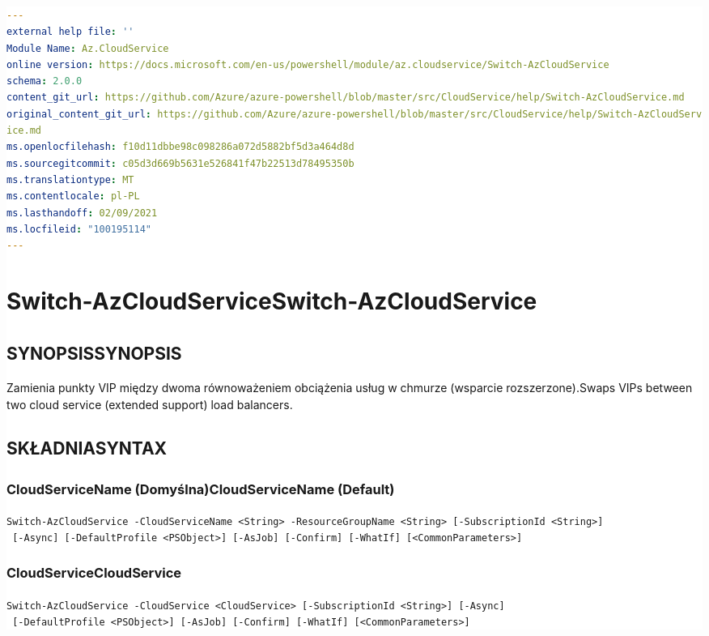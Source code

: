 ```yaml
---
external help file: ''
Module Name: Az.CloudService
online version: https://docs.microsoft.com/en-us/powershell/module/az.cloudservice/Switch-AzCloudService
schema: 2.0.0
content_git_url: https://github.com/Azure/azure-powershell/blob/master/src/CloudService/help/Switch-AzCloudService.md
original_content_git_url: https://github.com/Azure/azure-powershell/blob/master/src/CloudService/help/Switch-AzCloudService.md
ms.openlocfilehash: f10d11dbbe98c098286a072d5882bf5d3a464d8d
ms.sourcegitcommit: c05d3d669b5631e526841f47b22513d78495350b
ms.translationtype: MT
ms.contentlocale: pl-PL
ms.lasthandoff: 02/09/2021
ms.locfileid: "100195114"
---
```

# <span data-ttu-id="0f2aa-101">Switch-AzCloudService</span><span class="sxs-lookup"><span data-stu-id="0f2aa-101">Switch-AzCloudService</span></span>

## <span data-ttu-id="0f2aa-102">SYNOPSIS</span><span class="sxs-lookup"><span data-stu-id="0f2aa-102">SYNOPSIS</span></span>
<span data-ttu-id="0f2aa-103">Zamienia punkty VIP między dwoma równoważeniem obciążenia usług w chmurze (wsparcie rozszerzone).</span><span class="sxs-lookup"><span data-stu-id="0f2aa-103">Swaps VIPs between two cloud service (extended support) load balancers.</span></span>

## <span data-ttu-id="0f2aa-104">SKŁADNIA</span><span class="sxs-lookup"><span data-stu-id="0f2aa-104">SYNTAX</span></span>

### <span data-ttu-id="0f2aa-105">CloudServiceName (Domyślna)</span><span class="sxs-lookup"><span data-stu-id="0f2aa-105">CloudServiceName (Default)</span></span>
```
Switch-AzCloudService -CloudServiceName <String> -ResourceGroupName <String> [-SubscriptionId <String>]
 [-Async] [-DefaultProfile <PSObject>] [-AsJob] [-Confirm] [-WhatIf] [<CommonParameters>]
```

### <span data-ttu-id="0f2aa-106">CloudService</span><span class="sxs-lookup"><span data-stu-id="0f2aa-106">CloudService</span></span>
```
Switch-AzCloudService -CloudService <CloudService> [-SubscriptionId <String>] [-Async]
 [-DefaultProfile <PSObject>] [-AsJob] [-Confirm] [-WhatIf] [<CommonParameters>]
```
